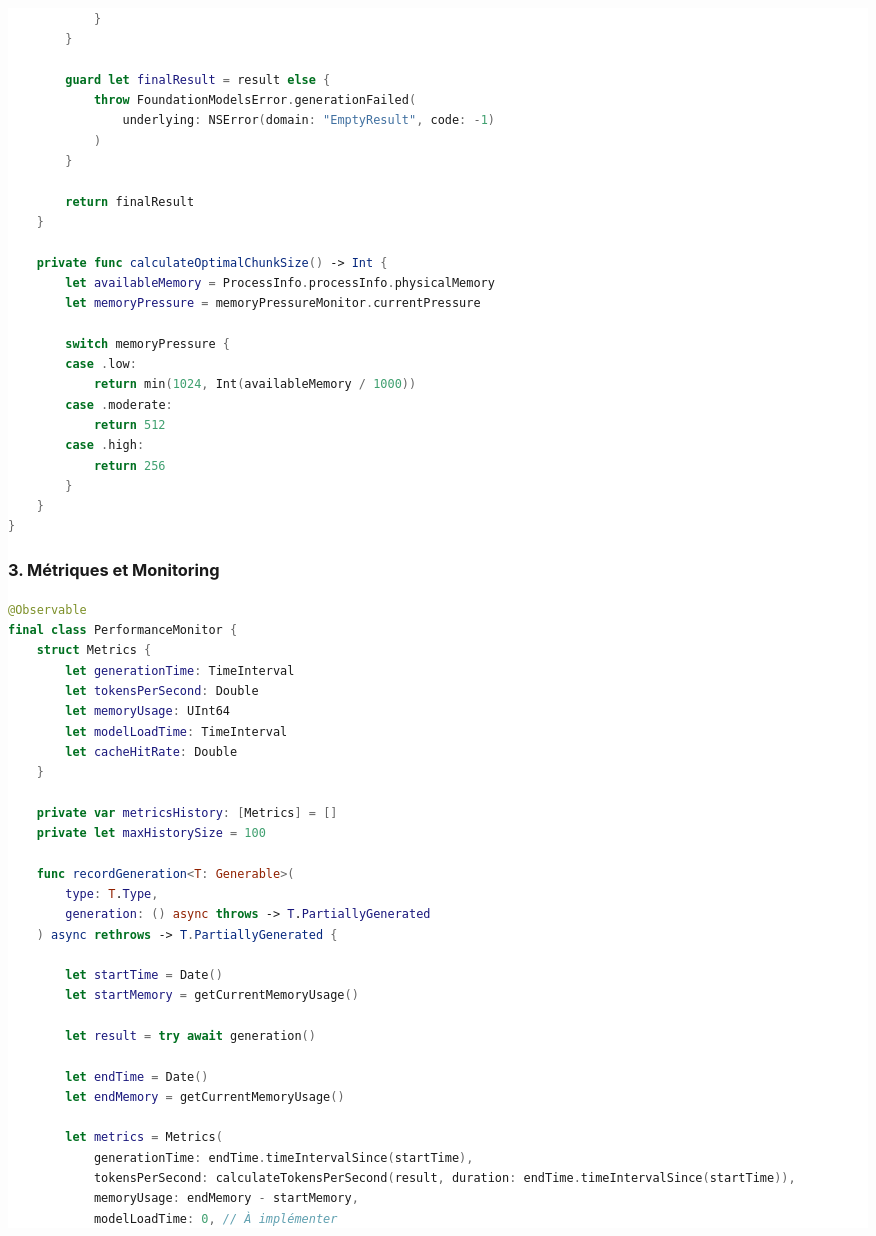 ```swift
            }
        }

        guard let finalResult = result else {
            throw FoundationModelsError.generationFailed(
                underlying: NSError(domain: "EmptyResult", code: -1)
            )
        }

        return finalResult
    }

    private func calculateOptimalChunkSize() -> Int {
        let availableMemory = ProcessInfo.processInfo.physicalMemory
        let memoryPressure = memoryPressureMonitor.currentPressure

        switch memoryPressure {
        case .low:
            return min(1024, Int(availableMemory / 1000))
        case .moderate:
            return 512
        case .high:
            return 256
        }
    }
}
```

### 3. Métriques et Monitoring

```swift
@Observable
final class PerformanceMonitor {
    struct Metrics {
        let generationTime: TimeInterval
        let tokensPerSecond: Double
        let memoryUsage: UInt64
        let modelLoadTime: TimeInterval
        let cacheHitRate: Double
    }

    private var metricsHistory: [Metrics] = []
    private let maxHistorySize = 100

    func recordGeneration<T: Generable>(
        type: T.Type,
        generation: () async throws -> T.PartiallyGenerated
    ) async rethrows -> T.PartiallyGenerated {

        let startTime = Date()
        let startMemory = getCurrentMemoryUsage()

        let result = try await generation()

        let endTime = Date()
        let endMemory = getCurrentMemoryUsage()

        let metrics = Metrics(
            generationTime: endTime.timeIntervalSince(startTime),
            tokensPerSecond: calculateTokensPerSecond(result, duration: endTime.timeIntervalSince(startTime)),
            memoryUsage: endMemory - startMemory,
            modelLoadTime: 0, // À implémenter
```